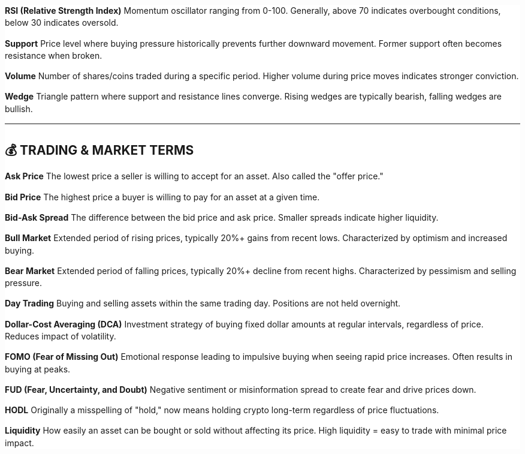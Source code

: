 **RSI (Relative Strength Index)**
Momentum oscillator ranging from 0-100. Generally, above 70 indicates overbought conditions, below 30 indicates oversold.

**Support**
Price level where buying pressure historically prevents further downward movement. Former support often becomes resistance when broken.

**Volume**
Number of shares/coins traded during a specific period. Higher volume during price moves indicates stronger conviction.

**Wedge**
Triangle pattern where support and resistance lines converge. Rising wedges are typically bearish, falling wedges are bullish.

---

## 💰 TRADING & MARKET TERMS

**Ask Price**
The lowest price a seller is willing to accept for an asset. Also called the "offer price."

**Bid Price**
The highest price a buyer is willing to pay for an asset at a given time.

**Bid-Ask Spread**
The difference between the bid price and ask price. Smaller spreads indicate higher liquidity.

**Bull Market**
Extended period of rising prices, typically 20%+ gains from recent lows. Characterized by optimism and increased buying.

**Bear Market**
Extended period of falling prices, typically 20%+ decline from recent highs. Characterized by pessimism and selling pressure.

**Day Trading**
Buying and selling assets within the same trading day. Positions are not held overnight.

**Dollar-Cost Averaging (DCA)**
Investment strategy of buying fixed dollar amounts at regular intervals, regardless of price. Reduces impact of volatility.

**FOMO (Fear of Missing Out)**
Emotional response leading to impulsive buying when seeing rapid price increases. Often results in buying at peaks.

**FUD (Fear, Uncertainty, and Doubt)**
Negative sentiment or misinformation spread to create fear and drive prices down.

**HODL**
Originally a misspelling of "hold," now means holding crypto long-term regardless of price fluctuations.

**Liquidity**
How easily an asset can be bought or sold without affecting its price. High liquidity = easy to trade with minimal price impact.
